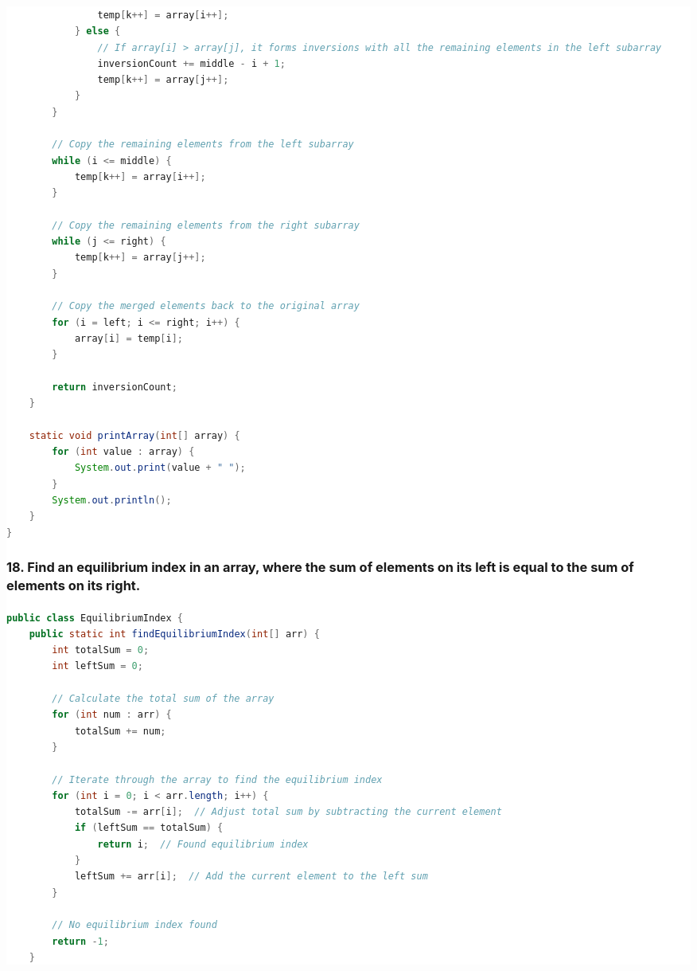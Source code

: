 ```java
                temp[k++] = array[i++];
            } else {
                // If array[i] > array[j], it forms inversions with all the remaining elements in the left subarray
                inversionCount += middle - i + 1;
                temp[k++] = array[j++];
            }
        }

        // Copy the remaining elements from the left subarray
        while (i <= middle) {
            temp[k++] = array[i++];
        }

        // Copy the remaining elements from the right subarray
        while (j <= right) {
            temp[k++] = array[j++];
        }

        // Copy the merged elements back to the original array
        for (i = left; i <= right; i++) {
            array[i] = temp[i];
        }

        return inversionCount;
    }

    static void printArray(int[] array) {
        for (int value : array) {
            System.out.print(value + " ");
        }
        System.out.println();
    }
}
```
### 18. Find an equilibrium index in an array, where the sum of elements on its left is equal to the sum of elements on its right.
```java
public class EquilibriumIndex {
    public static int findEquilibriumIndex(int[] arr) {
        int totalSum = 0;
        int leftSum = 0;

        // Calculate the total sum of the array
        for (int num : arr) {
            totalSum += num;
        }

        // Iterate through the array to find the equilibrium index
        for (int i = 0; i < arr.length; i++) {
            totalSum -= arr[i];  // Adjust total sum by subtracting the current element
            if (leftSum == totalSum) {
                return i;  // Found equilibrium index
            }
            leftSum += arr[i];  // Add the current element to the left sum
        }

        // No equilibrium index found
        return -1;
    }

```